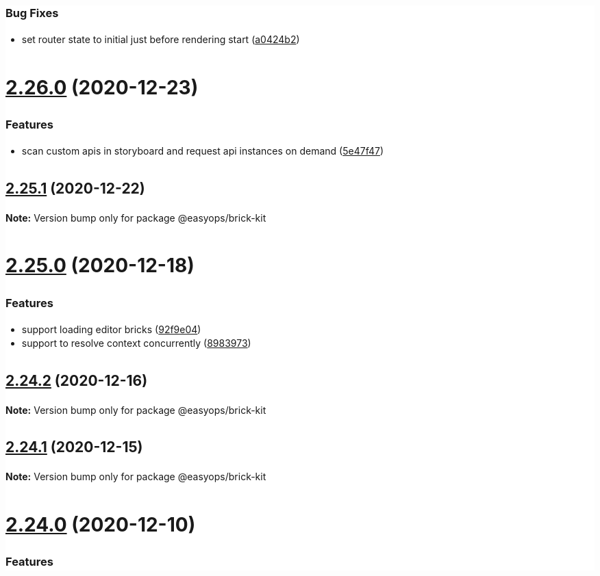 ### Bug Fixes

- set router state to initial just before rendering start ([a0424b2](https://git.easyops.local/anyclouds/next-core/commits/a0424b2))

# [2.26.0](https://git.easyops.local/anyclouds/next-core/compare/@easyops/brick-kit@2.25.1...@easyops/brick-kit@2.26.0) (2020-12-23)

### Features

- scan custom apis in storyboard and request api instances on demand ([5e47f47](https://git.easyops.local/anyclouds/next-core/commits/5e47f47))

## [2.25.1](https://git.easyops.local/anyclouds/next-core/compare/@easyops/brick-kit@2.25.0...@easyops/brick-kit@2.25.1) (2020-12-22)

**Note:** Version bump only for package @easyops/brick-kit

# [2.25.0](https://git.easyops.local/anyclouds/next-core/compare/@easyops/brick-kit@2.24.2...@easyops/brick-kit@2.25.0) (2020-12-18)

### Features

- support loading editor bricks ([92f9e04](https://git.easyops.local/anyclouds/next-core/commits/92f9e04))
- support to resolve context concurrently ([8983973](https://git.easyops.local/anyclouds/next-core/commits/8983973))

## [2.24.2](https://git.easyops.local/anyclouds/next-core/compare/@easyops/brick-kit@2.24.1...@easyops/brick-kit@2.24.2) (2020-12-16)

**Note:** Version bump only for package @easyops/brick-kit

## [2.24.1](https://git.easyops.local/anyclouds/next-core/compare/@easyops/brick-kit@2.24.0...@easyops/brick-kit@2.24.1) (2020-12-15)

**Note:** Version bump only for package @easyops/brick-kit

# [2.24.0](https://git.easyops.local/anyclouds/next-core/compare/@easyops/brick-kit@2.23.3...@easyops/brick-kit@2.24.0) (2020-12-10)

### Features
